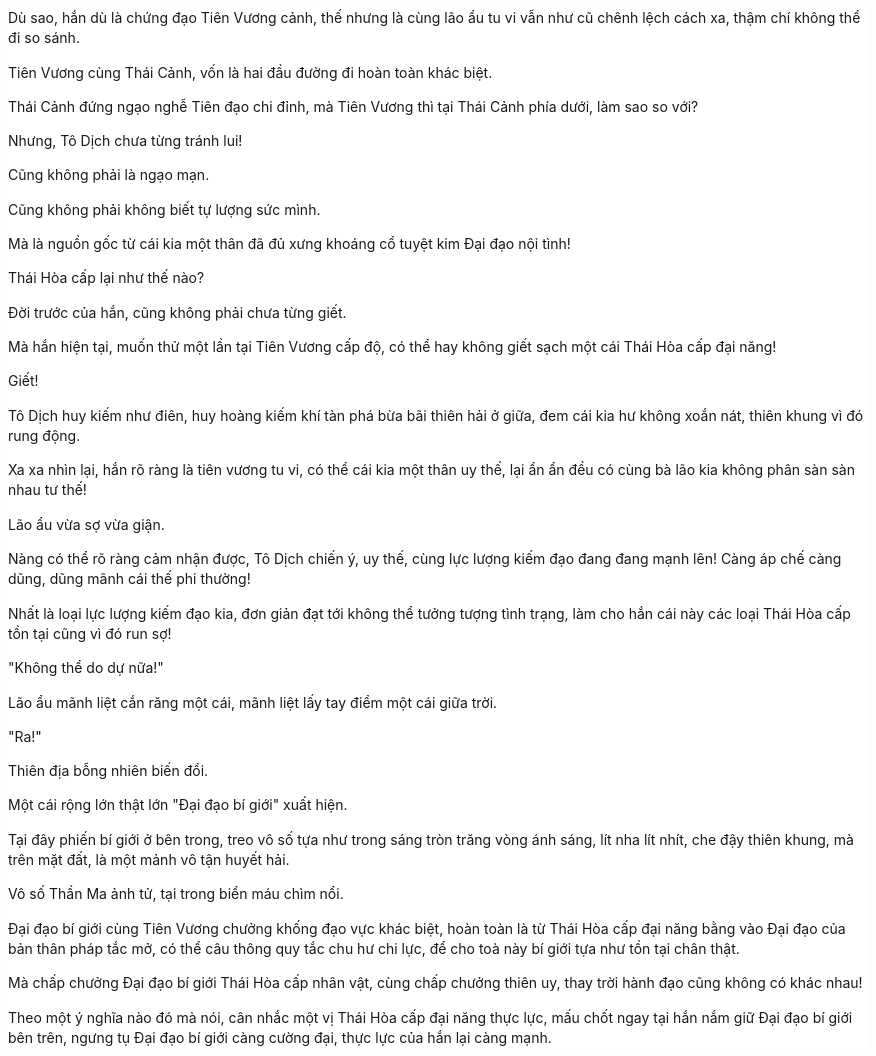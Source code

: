 Dù sao, hắn dù là chứng đạo Tiên Vương cảnh, thế nhưng là cùng lão ẩu tu vi vẫn như cũ chênh lệch cách xa, thậm chí không thể đi so sánh.

Tiên Vương cùng Thái Cảnh, vốn là hai đầu đường đi hoàn toàn khác biệt.

Thái Cảnh đứng ngạo nghễ Tiên đạo chi đỉnh, mà Tiên Vương thì tại Thái Cảnh phía dưới, làm sao so với?

Nhưng, Tô Dịch chưa từng tránh lui!

Cũng không phải là ngạo mạn.

Cũng không phải không biết tự lượng sức mình.

Mà là nguồn gốc từ cái kia một thân đã đủ xưng khoáng cổ tuyệt kim Đại đạo nội tình!

Thái Hòa cấp lại như thế nào?

Đời trước của hắn, cũng không phải chưa từng giết.

Mà hắn hiện tại, muốn thử một lần tại Tiên Vương cấp độ, có thể hay không giết sạch một cái Thái Hòa cấp đại năng!

Giết!

Tô Dịch huy kiếm như điên, huy hoàng kiếm khí tàn phá bừa bãi thiên hải ở giữa, đem cái kia hư không xoắn nát, thiên khung vì đó rung động.

Xa xa nhìn lại, hắn rõ ràng là tiên vương tu vi, có thể cái kia một thân uy thế, lại ẩn ẩn đều có cùng bà lão kia không phân sàn sàn nhau tư thế!

Lão ẩu vừa sợ vừa giận.

Nàng có thể rõ ràng cảm nhận được, Tô Dịch chiến ý, uy thế, cùng lực lượng kiếm đạo đang đang mạnh lên! Càng áp chế càng dũng, dũng mãnh cái thế phi thường!

Nhất là loại lực lượng kiếm đạo kia, đơn giản đạt tới không thể tưởng tượng tình trạng, làm cho hắn cái này các loại Thái Hòa cấp tồn tại cũng vì đó run sợ!

"Không thể do dự nữa!"

Lão ẩu mãnh liệt cắn răng một cái, mãnh liệt lấy tay điểm một cái giữa trời.

"Ra!"

Thiên địa bỗng nhiên biến đổi.

Một cái rộng lớn thật lớn "Đại đạo bí giới" xuất hiện.

Tại đây phiến bí giới ở bên trong, treo vô số tựa như trong sáng tròn trăng vòng ánh sáng, lít nha lít nhít, che đậy thiên khung, mà trên mặt đất, là một mảnh vô tận huyết hải.

Vô số Thần Ma ảnh tử, tại trong biển máu chìm nổi.

Đại đạo bí giới cùng Tiên Vương chưởng khống đạo vực khác biệt, hoàn toàn là từ Thái Hòa cấp đại năng bằng vào Đại đạo của bản thân pháp tắc mở, có thể câu thông quy tắc chu hư chi lực, để cho toà này bí giới tựa như tồn tại chân thật.

Mà chấp chưởng Đại đạo bí giới Thái Hòa cấp nhân vật, cùng chấp chưởng thiên uy, thay trời hành đạo cũng không có khác nhau!

Theo một ý nghĩa nào đó mà nói, cân nhắc một vị Thái Hòa cấp đại năng thực lực, mấu chốt ngay tại hắn nắm giữ Đại đạo bí giới bên trên, ngưng tụ Đại đạo bí giới càng cường đại, thực lực của hắn lại càng mạnh.
